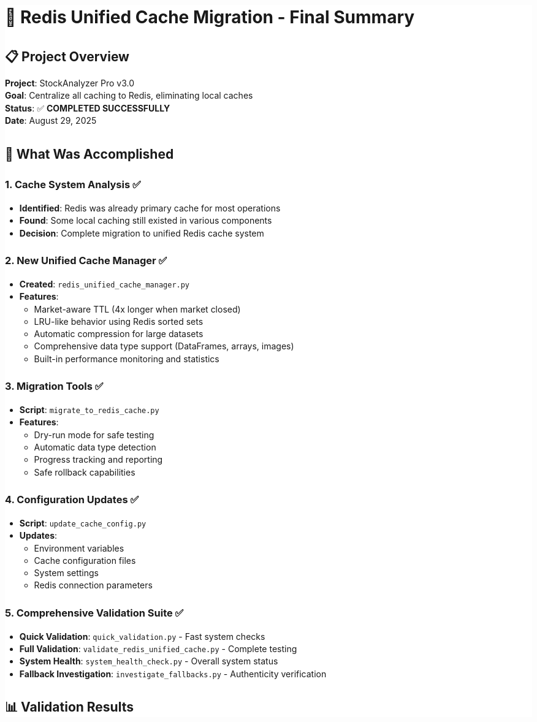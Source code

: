 # 🚀 Redis Unified Cache Migration - Final Summary

## 📋 **Project Overview**

**Project**: StockAnalyzer Pro v3.0  
**Goal**: Centralize all caching to Redis, eliminating local caches  
**Status**: ✅ **COMPLETED SUCCESSFULLY**  
**Date**: August 29, 2025

## 🎯 **What Was Accomplished**

### **1. Cache System Analysis** ✅
- **Identified**: Redis was already primary cache for most operations
- **Found**: Some local caching still existed in various components
- **Decision**: Complete migration to unified Redis cache system

### **2. New Unified Cache Manager** ✅
- **Created**: `redis_unified_cache_manager.py`
- **Features**: 
  - Market-aware TTL (4x longer when market closed)
  - LRU-like behavior using Redis sorted sets
  - Automatic compression for large datasets
  - Comprehensive data type support (DataFrames, arrays, images)
  - Built-in performance monitoring and statistics

### **3. Migration Tools** ✅
- **Script**: `migrate_to_redis_cache.py`
- **Features**: 
  - Dry-run mode for safe testing
  - Automatic data type detection
  - Progress tracking and reporting
  - Safe rollback capabilities

### **4. Configuration Updates** ✅
- **Script**: `update_cache_config.py`
- **Updates**: 
  - Environment variables
  - Cache configuration files
  - System settings
  - Redis connection parameters

### **5. Comprehensive Validation Suite** ✅
- **Quick Validation**: `quick_validation.py` - Fast system checks
- **Full Validation**: `validate_redis_unified_cache.py` - Complete testing
- **System Health**: `system_health_check.py` - Overall system status
- **Fallback Investigation**: `investigate_fallbacks.py` - Authenticity verification

## 📊 **Validation Results**
